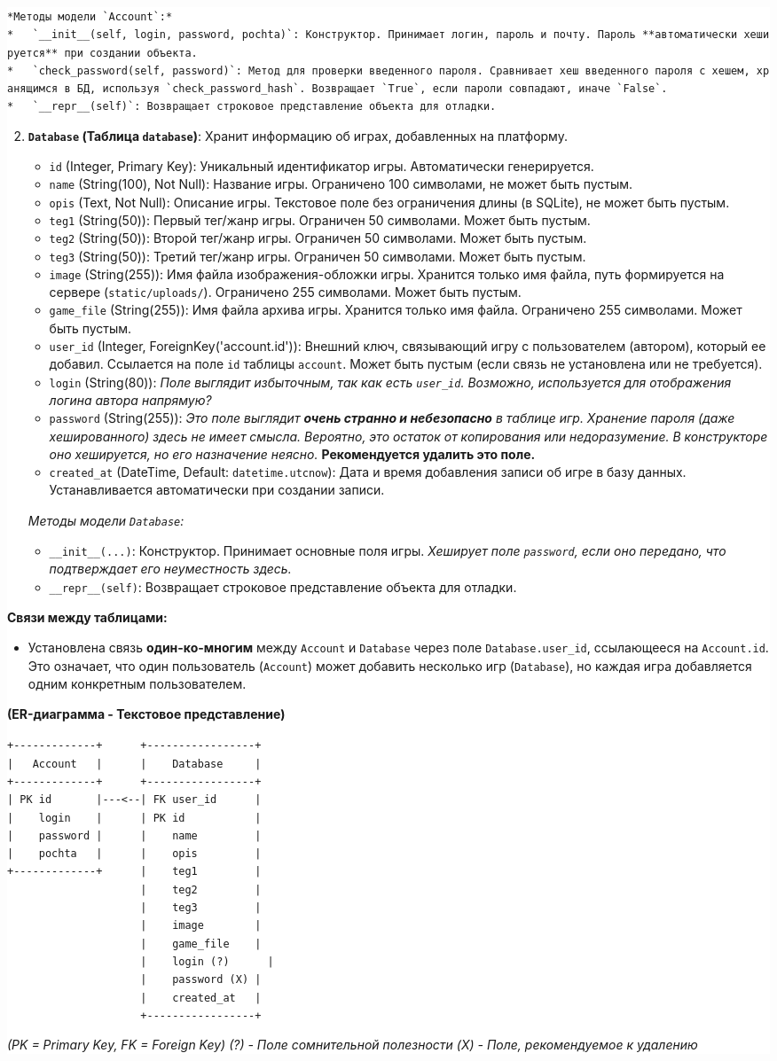     *Методы модели `Account`:*
    *   `__init__(self, login, password, pochta)`: Конструктор. Принимает логин, пароль и почту. Пароль **автоматически хешируется** при создании объекта.
    *   `check_password(self, password)`: Метод для проверки введенного пароля. Сравнивает хеш введенного пароля с хешем, хранящимся в БД, используя `check_password_hash`. Возвращает `True`, если пароли совпадают, иначе `False`.
    *   `__repr__(self)`: Возвращает строковое представление объекта для отладки.

2.  **`Database` (Таблица `database`)**: Хранит информацию об играх, добавленных на платформу.
    *   `id` (Integer, Primary Key): Уникальный идентификатор игры. Автоматически генерируется.
    *   `name` (String(100), Not Null): Название игры. Ограничено 100 символами, не может быть пустым.
    *   `opis` (Text, Not Null): Описание игры. Текстовое поле без ограничения длины (в SQLite), не может быть пустым.
    *   `teg1` (String(50)): Первый тег/жанр игры. Ограничен 50 символами. Может быть пустым.
    *   `teg2` (String(50)): Второй тег/жанр игры. Ограничен 50 символами. Может быть пустым.
    *   `teg3` (String(50)): Третий тег/жанр игры. Ограничен 50 символами. Может быть пустым.
    *   `image` (String(255)): Имя файла изображения-обложки игры. Хранится только имя файла, путь формируется на сервере (`static/uploads/`). Ограничено 255 символами. Может быть пустым.
    *   `game_file` (String(255)): Имя файла архива игры. Хранится только имя файла. Ограничено 255 символами. Может быть пустым.
    *   `user_id` (Integer, ForeignKey('account.id')): Внешний ключ, связывающий игру с пользователем (автором), который ее добавил. Ссылается на поле `id` таблицы `account`. Может быть пустым (если связь не установлена или не требуется).
    *   `login` (String(80)): *Поле выглядит избыточным, так как есть `user_id`. Возможно, используется для отображения логина автора напрямую?*
    *   `password` (String(255)): *Это поле выглядит **очень странно и небезопасно** в таблице игр. Хранение пароля (даже хешированного) здесь не имеет смысла. Вероятно, это остаток от копирования или недоразумение. В конструкторе оно хешируется, но его назначение неясно.* **Рекомендуется удалить это поле.**
    *   `created_at` (DateTime, Default: `datetime.utcnow`): Дата и время добавления записи об игре в базу данных. Устанавливается автоматически при создании записи.

    *Методы модели `Database`:*
    *   `__init__(...)`: Конструктор. Принимает основные поля игры. *Хеширует поле `password`, если оно передано, что подтверждает его неуместность здесь.*
    *   `__repr__(self)`: Возвращает строковое представление объекта для отладки.

**Связи между таблицами:**

*   Установлена связь **один-ко-многим** между `Account` и `Database` через поле `Database.user_id`, ссылающееся на `Account.id`. Это означает, что один пользователь (`Account`) может добавить несколько игр (`Database`), но каждая игра добавляется одним конкретным пользователем.

**(ER-диаграмма - Текстовое представление)**
```
+-------------+      +-----------------+
|   Account   |      |    Database     |
+-------------+      +-----------------+
| PK id       |---<--| FK user_id      |
|    login    |      | PK id           |
|    password |      |    name         |
|    pochta   |      |    opis         |
+-------------+      |    teg1         |
                     |    teg2         |
                     |    teg3         |
                     |    image        |
                     |    game_file    |
                     |    login (?)      |
                     |    password (X) |
                     |    created_at   |
                     +-----------------+
```
*(PK = Primary Key, FK = Foreign Key)*
*(?) - Поле сомнительной полезности*
*(X) - Поле, рекомендуемое к удалению*
